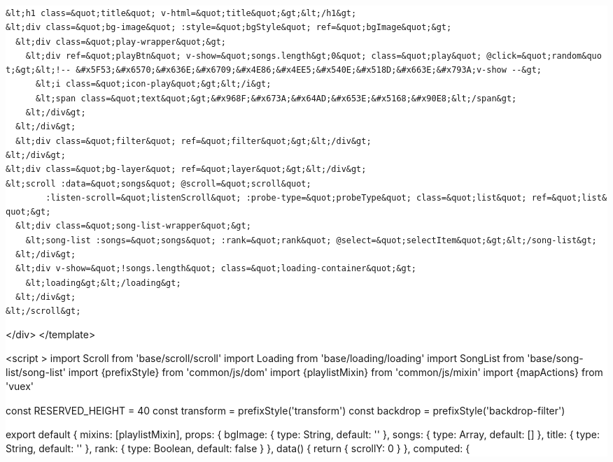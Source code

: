     &lt;h1 class=&quot;title&quot; v-html=&quot;title&quot;&gt;&lt;/h1&gt;
    &lt;div class=&quot;bg-image&quot; :style=&quot;bgStyle&quot; ref=&quot;bgImage&quot;&gt;
      &lt;div class=&quot;play-wrapper&quot;&gt;
        &lt;div ref=&quot;playBtn&quot; v-show=&quot;songs.length&gt;0&quot; class=&quot;play&quot; @click=&quot;random&quot;&gt;&lt;!-- &#x5F53;&#x6570;&#x636E;&#x6709;&#x4E86;&#x4EE5;&#x540E;&#x518D;&#x663E;&#x793A;v-show --&gt;
          &lt;i class=&quot;icon-play&quot;&gt;&lt;/i&gt;
          &lt;span class=&quot;text&quot;&gt;&#x968F;&#x673A;&#x64AD;&#x653E;&#x5168;&#x90E8;&lt;/span&gt;
        &lt;/div&gt;
      &lt;/div&gt;
      &lt;div class=&quot;filter&quot; ref=&quot;filter&quot;&gt;&lt;/div&gt;
    &lt;/div&gt;
    &lt;div class=&quot;bg-layer&quot; ref=&quot;layer&quot;&gt;&lt;/div&gt;
    &lt;scroll :data=&quot;songs&quot; @scroll=&quot;scroll&quot;
            :listen-scroll=&quot;listenScroll&quot; :probe-type=&quot;probeType&quot; class=&quot;list&quot; ref=&quot;list&quot;&gt;
      &lt;div class=&quot;song-list-wrapper&quot;&gt;
        &lt;song-list :songs=&quot;songs&quot; :rank=&quot;rank&quot; @select=&quot;selectItem&quot;&gt;&lt;/song-list&gt;
      &lt;/div&gt;
      &lt;div v-show=&quot;!songs.length&quot; class=&quot;loading-container&quot;&gt;
        &lt;loading&gt;&lt;/loading&gt;
      &lt;/div&gt;
    &lt;/scroll&gt;
  &lt;/div&gt;
&lt;/template&gt;

&lt;script &gt;
  import Scroll from &apos;base/scroll/scroll&apos;
  import Loading from &apos;base/loading/loading&apos;
  import SongList from &apos;base/song-list/song-list&apos;
  import {prefixStyle} from &apos;common/js/dom&apos;
  import {playlistMixin} from &apos;common/js/mixin&apos;
  import {mapActions} from &apos;vuex&apos;

  const RESERVED_HEIGHT = 40
  const transform = prefixStyle(&apos;transform&apos;)
  const backdrop = prefixStyle(&apos;backdrop-filter&apos;)

  export default {
    mixins: [playlistMixin],
    props: {
      bgImage: {
        type: String,
        default: &apos;&apos;
      },
      songs: {
        type: Array,
        default: []
      },
      title: {
        type: String,
        default: &apos;&apos;
      },
      rank: {
        type: Boolean,
        default: false
      }
    },
    data() {
      return {
        scrollY: 0
      }
    },
    computed: {